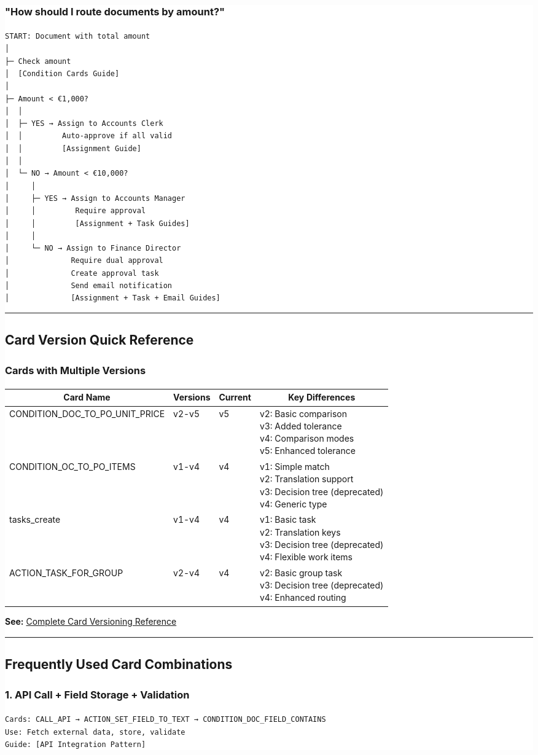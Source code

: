 
### "How should I route documents by amount?"

```
START: Document with total amount
│
├─ Check amount
│  [Condition Cards Guide]
│
├─ Amount < €1,000?
│  │
│  ├─ YES → Assign to Accounts Clerk
│  │         Auto-approve if all valid
│  │         [Assignment Guide]
│  │
│  └─ NO → Amount < €10,000?
│     │
│     ├─ YES → Assign to Accounts Manager
│     │         Require approval
│     │         [Assignment + Task Guides]
│     │
│     └─ NO → Assign to Finance Director
│              Require dual approval
│              Create approval task
│              Send email notification
│              [Assignment + Task + Email Guides]
```

---

## Card Version Quick Reference

### Cards with Multiple Versions

| Card Name | Versions | Current | Key Differences |
|-----------|----------|---------|-----------------|
| CONDITION_DOC_TO_PO_UNIT_PRICE | v2-v5 | v5 | v2: Basic comparison<br>v3: Added tolerance<br>v4: Comparison modes<br>v5: Enhanced tolerance |
| CONDITION_OC_TO_PO_ITEMS | v1-v4 | v4 | v1: Simple match<br>v2: Translation support<br>v3: Decision tree (deprecated)<br>v4: Generic type |
| tasks_create | v1-v4 | v4 | v1: Basic task<br>v2: Translation keys<br>v3: Decision tree (deprecated)<br>v4: Flexible work items |
| ACTION_TASK_FOR_GROUP | v2-v4 | v4 | v2: Basic group task<br>v3: Decision tree (deprecated)<br>v4: Enhanced routing |

**See:** [Complete Card Versioning Reference](readme/docs/card_version.md)

---

## Frequently Used Card Combinations

### 1. API Call + Field Storage + Validation
```
Cards: CALL_API → ACTION_SET_FIELD_TO_TEXT → CONDITION_DOC_FIELD_CONTAINS
Use: Fetch external data, store, validate
Guide: [API Integration Pattern]
```
